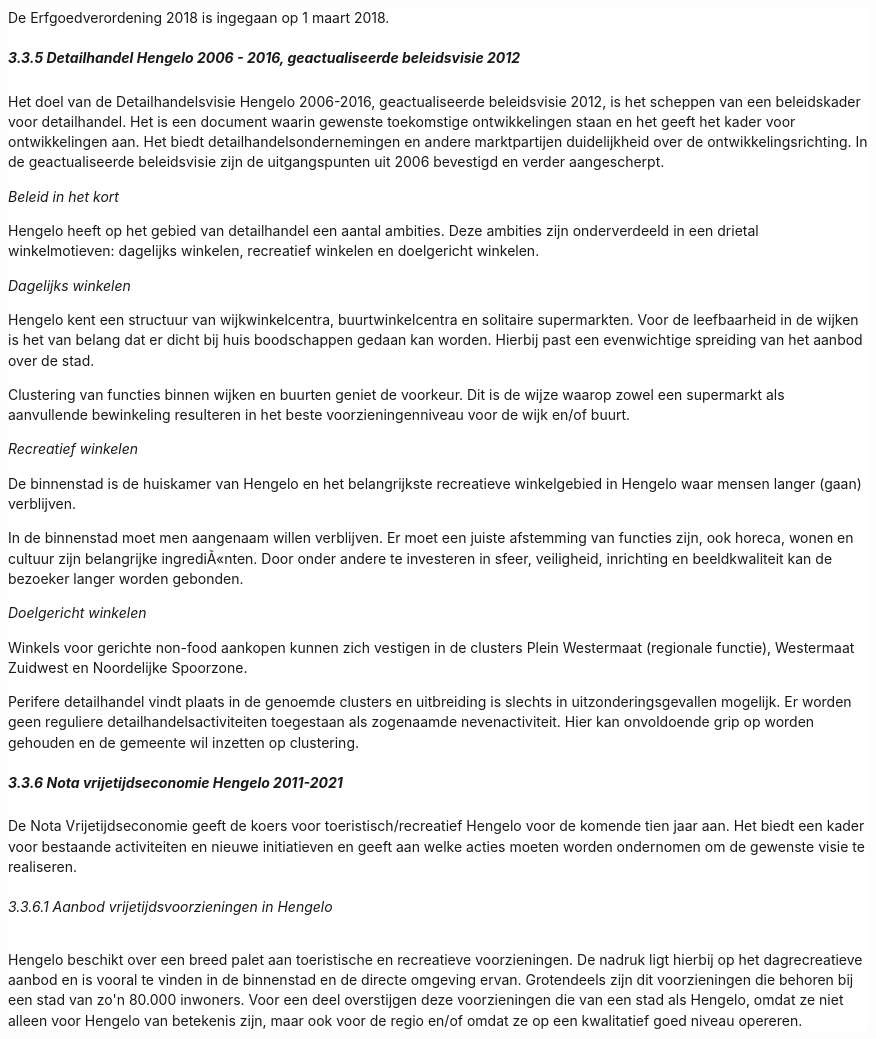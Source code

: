 De Erfgoedverordening 2018 is ingegaan op 1 maart 2018\.

##### 3\.3\.5 Detailhandel Hengelo 2006 \- 2016, geactualiseerde beleidsvisie 2012

Het doel van de Detailhandelsvisie Hengelo 2006\-2016, geactualiseerde beleidsvisie 2012, is het scheppen van een beleidskader voor detailhandel. Het is een document waarin gewenste toekomstige ontwikkelingen staan en het geeft het kader voor ontwikkelingen aan. Het biedt detailhandelsondernemingen en andere marktpartijen duidelijkheid over de ontwikkelingsrichting. In de geactualiseerde beleidsvisie zijn de uitgangspunten uit 2006 bevestigd en verder aangescherpt.

*Beleid in het kort*

Hengelo heeft op het gebied van detailhandel een aantal ambities. Deze ambities zijn onderverdeeld in een drietal winkelmotieven: dagelijks winkelen, recreatief winkelen en doelgericht winkelen.

*Dagelijks winkelen*

Hengelo kent een structuur van wijkwinkelcentra, buurtwinkelcentra en solitaire supermarkten. Voor de leefbaarheid in de wijken is het van belang dat er dicht bij huis boodschappen gedaan kan worden. Hierbij past een evenwichtige spreiding van het aanbod over de stad.

Clustering van functies binnen wijken en buurten geniet de voorkeur. Dit is de wijze waarop zowel een supermarkt als aanvullende bewinkeling resulteren in het beste voorzieningenniveau voor de wijk en/of buurt.

*Recreatief winkelen*

De binnenstad is de huiskamer van Hengelo en het belangrijkste recreatieve winkelgebied in Hengelo waar mensen langer (gaan) verblijven.

In de binnenstad moet men aangenaam willen verblijven. Er moet een juiste afstemming van functies zijn, ook horeca, wonen en cultuur zijn belangrijke ingrediÃ«nten. Door onder andere te investeren in sfeer, veiligheid, inrichting en beeldkwaliteit kan de bezoeker langer worden gebonden.

*Doelgericht winkelen*

Winkels voor gerichte non\-food aankopen kunnen zich vestigen in de clusters Plein Westermaat (regionale functie), Westermaat Zuidwest en Noordelijke Spoorzone.

Perifere detailhandel vindt plaats in de genoemde clusters en uitbreiding is slechts in uitzonderingsgevallen mogelijk. Er worden geen reguliere detailhandelsactiviteiten toegestaan als zogenaamde nevenactiviteit. Hier kan onvoldoende grip op worden gehouden en de gemeente wil inzetten op clustering.

##### 3\.3\.6 Nota vrijetijdseconomie Hengelo 2011\-2021

De Nota Vrijetijdseconomie geeft de koers voor toeristisch/recreatief Hengelo voor de komende tien jaar aan. Het biedt een kader voor bestaande activiteiten en nieuwe initiatieven en geeft aan welke acties moeten worden ondernomen om de gewenste visie te realiseren.

###### 3\.3\.6\.1 Aanbod vrijetijdsvoorzieningen in Hengelo

Hengelo beschikt over een breed palet aan toeristische en recreatieve voorzieningen. De nadruk ligt hierbij op het dagrecreatieve aanbod en is vooral te vinden in de binnenstad en de directe omgeving ervan. Grotendeels zijn dit voorzieningen die behoren bij een stad van zo'n 80\.000 inwoners. Voor een deel overstijgen deze voorzieningen die van een stad als Hengelo, omdat ze niet alleen voor Hengelo van betekenis zijn, maar ook voor de regio en/of omdat ze op een kwalitatief goed niveau opereren.
